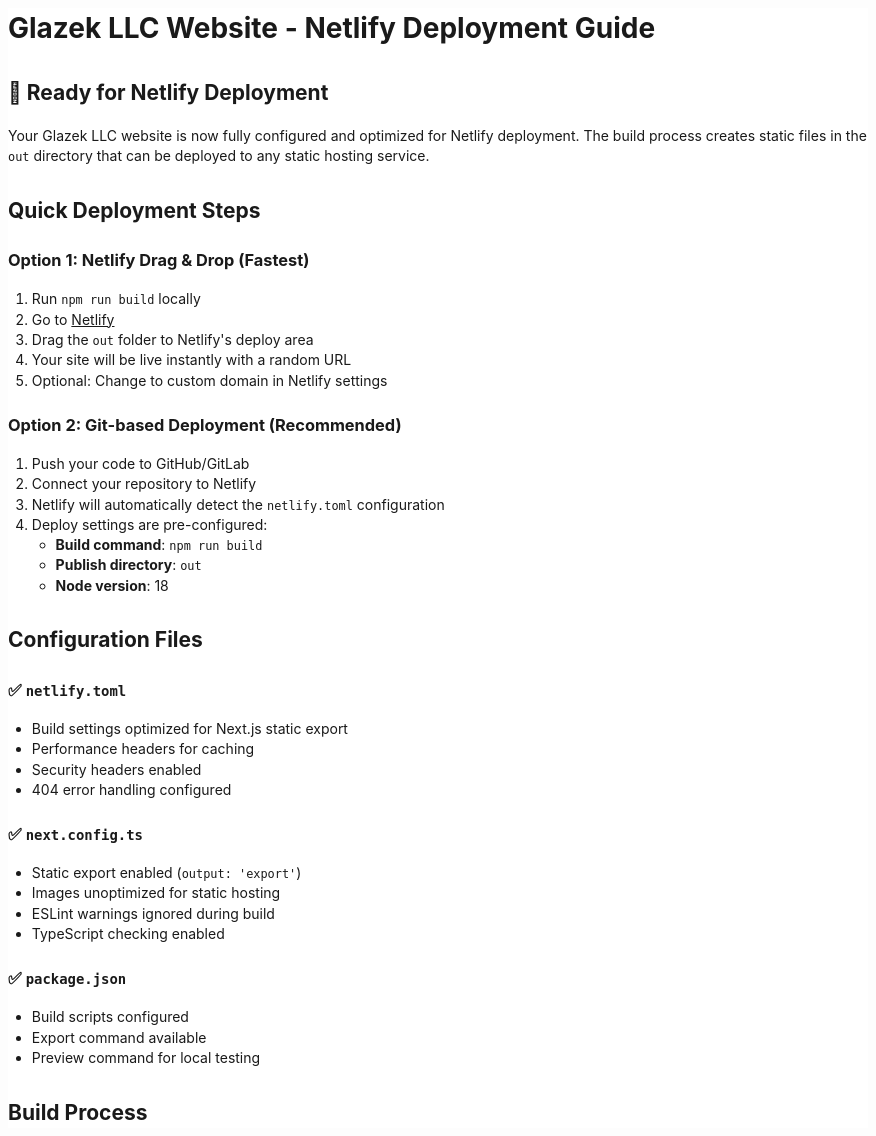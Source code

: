 # Glazek LLC Website - Netlify Deployment Guide

## 🚀 Ready for Netlify Deployment

Your Glazek LLC website is now fully configured and optimized for Netlify deployment. The build process creates static files in the `out` directory that can be deployed to any static hosting service.

## Quick Deployment Steps

### Option 1: Netlify Drag & Drop (Fastest)
1. Run `npm run build` locally
2. Go to [Netlify](https://netlify.com)
3. Drag the `out` folder to Netlify's deploy area
4. Your site will be live instantly with a random URL
5. Optional: Change to custom domain in Netlify settings

### Option 2: Git-based Deployment (Recommended)
1. Push your code to GitHub/GitLab
2. Connect your repository to Netlify
3. Netlify will automatically detect the `netlify.toml` configuration
4. Deploy settings are pre-configured:
   - **Build command**: `npm run build`
   - **Publish directory**: `out`
   - **Node version**: 18

## Configuration Files

### ✅ `netlify.toml`
- Build settings optimized for Next.js static export
- Performance headers for caching
- Security headers enabled
- 404 error handling configured

### ✅ `next.config.ts`
- Static export enabled (`output: 'export'`)
- Images unoptimized for static hosting
- ESLint warnings ignored during build
- TypeScript checking enabled

### ✅ `package.json`
- Build scripts configured
- Export command available
- Preview command for local testing

## Build Process
